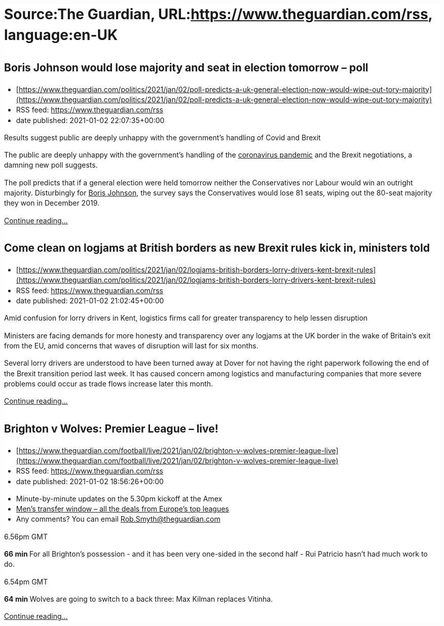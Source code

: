 # Source:The Guardian, URL:https://www.theguardian.com/rss, language:en-UK

## Boris Johnson would lose majority and seat in election tomorrow – poll
 - [https://www.theguardian.com/politics/2021/jan/02/poll-predicts-a-uk-general-election-now-would-wipe-out-tory-majority](https://www.theguardian.com/politics/2021/jan/02/poll-predicts-a-uk-general-election-now-would-wipe-out-tory-majority)
 - RSS feed: https://www.theguardian.com/rss
 - date published: 2021-01-02 22:07:35+00:00

<p>Results suggest public are deeply unhappy with the government’s handling of Covid and Brexit</p><p>The public are deeply unhappy with the government’s handling of the <a href="https://www.theguardian.com/world/coronavirus-outbreak">coronavirus pandemic</a> and the Brexit negotiations, a damning new poll suggests.</p><p>The poll predicts that if a general election were held tomorrow neither the Conservatives nor Labour would win an outright majority. Disturbingly for <a href="https://www.theguardian.com/politics/boris-johnson">Boris Johnson</a>, the survey says the Conservatives would lose 81 seats, wiping out the 80-seat majority they won in December 2019.</p> <a href="https://www.theguardian.com/politics/2021/jan/02/poll-predicts-a-uk-general-election-now-would-wipe-out-tory-majority">Continue reading...</a>

## Come clean on logjams at British borders as new Brexit rules kick in, ministers told
 - [https://www.theguardian.com/politics/2021/jan/02/logjams-british-borders-lorry-drivers-kent-brexit-rules](https://www.theguardian.com/politics/2021/jan/02/logjams-british-borders-lorry-drivers-kent-brexit-rules)
 - RSS feed: https://www.theguardian.com/rss
 - date published: 2021-01-02 21:02:45+00:00

<p>Amid confusion for lorry drivers in Kent, logistics firms call for greater transparency to help lessen disruption</p><p>Ministers are facing demands for more honesty and transparency over any logjams at the UK border in the wake of Britain’s exit from the EU, amid concerns that waves of disruption will last for six months.</p><p>Several lorry drivers are understood to have been turned away at Dover for not having the right paperwork following the end of the Brexit transition period last week. It has caused concern among logistics and manufacturing companies that more severe problems could occur as trade flows increase later this month.</p> <a href="https://www.theguardian.com/politics/2021/jan/02/logjams-british-borders-lorry-drivers-kent-brexit-rules">Continue reading...</a>

## Brighton v Wolves: Premier League – live!
 - [https://www.theguardian.com/football/live/2021/jan/02/brighton-v-wolves-premier-league-live](https://www.theguardian.com/football/live/2021/jan/02/brighton-v-wolves-premier-league-live)
 - RSS feed: https://www.theguardian.com/rss
 - date published: 2021-01-02 18:56:26+00:00

<ul><li>Minute-by-minute updates on the 5.30pm kickoff at the Amex</li><li><a href="https://www.theguardian.com/football/ng-interactive/2020/dec/31/mens-transfer-window-january-2020-all-deals-from-europes-top-five-leagues">Men’s transfer window – all the deals from Europe’s top leagues</a></li><li>Any comments? You can email <a href="mailto:Rob.Smyth@theguardian.com">Rob.Smyth@theguardian.com</a></li></ul><p class="block-time published-time"> <time datetime="2021-01-02T18:56:26.603Z">6.56pm <span class="timezone">GMT</span></time> </p><p><strong>66 min </strong>For all Brighton’s possession - and it has been very one-sided in the second half - Rui Patricio hasn’t had much work to do.</p><p class="block-time published-time"> <time datetime="2021-01-02T18:54:09.836Z">6.54pm <span class="timezone">GMT</span></time> </p><p><strong>64 min </strong>Wolves are going to switch to a back three: Max Kilman replaces Vitinha.</p> <a href="https://www.theguardian.com/football/live/2021/jan/02/brighton-v-wolves-premier-league-live">Continue reading...</a>
